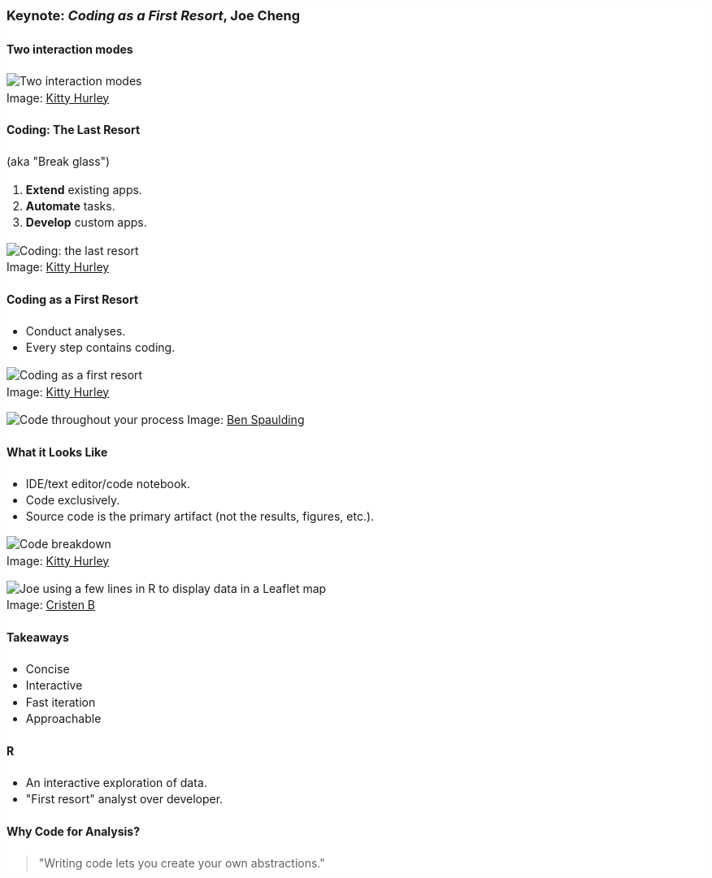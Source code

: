 ### Keynote: _Coding as a First Resort_, Joe Cheng  

#### Two interaction modes  
![Two interaction modes](https://user-images.githubusercontent.com/5023024/29822390-e55c1138-8c90-11e7-95b5-efcb61c2c608.JPG)  
Image: [Kitty Hurley](https://twitter.com/geospatialem)  

#### Coding: The Last Resort  
(aka "Break glass")  
1. **Extend** existing apps.  
2. **Automate** tasks.  
3. **Develop** custom apps.  

![Coding: the last resort](https://user-images.githubusercontent.com/5023024/29822392-e5615210-8c90-11e7-8766-10f515873ef0.JPG)  
Image: [Kitty Hurley](https://twitter.com/geospatialem)  

#### Coding as a First Resort  
* Conduct analyses.  
* Every step contains coding.   

![Coding as a first resort](https://user-images.githubusercontent.com/5023024/29822389-e55a9de4-8c90-11e7-9a26-d6f1e3a6cd40.JPG)  
Image: [Kitty Hurley](https://twitter.com/geospatialem)  


![Code throughout your process](https://user-images.githubusercontent.com/5023024/29822921-bb939b94-8c92-11e7-8887-6ea9c9e5e6e9.jpg)
Image: [Ben Spaulding](https://twitter.com/thebenspaulding)

#### What it Looks Like  
* IDE/text editor/code notebook.  
* Code exclusively.  
* Source code is the primary artifact (not the results, figures, etc.).  

![Code breakdown](https://user-images.githubusercontent.com/5023024/29822391-e55fb176-8c90-11e7-99d6-5593e2790c35.JPG)  
Image: [Kitty Hurley](https://twitter.com/geospatialem)  

![Joe using a few lines in R to display data in a Leaflet map](https://user-images.githubusercontent.com/5023024/29823067-30b95274-8c93-11e7-9dc2-b6a78a88d51c.jpg)  
Image: [Cristen B](https://twitter.com/thecristen)  

#### Takeaways  
* Concise  
* Interactive  
* Fast iteration  
* Approachable  

#### R  
* An interactive exploration of data.  
* "First resort" analyst over developer.  

#### Why Code for Analysis?  
> "Writing code lets you create your own abstractions."
